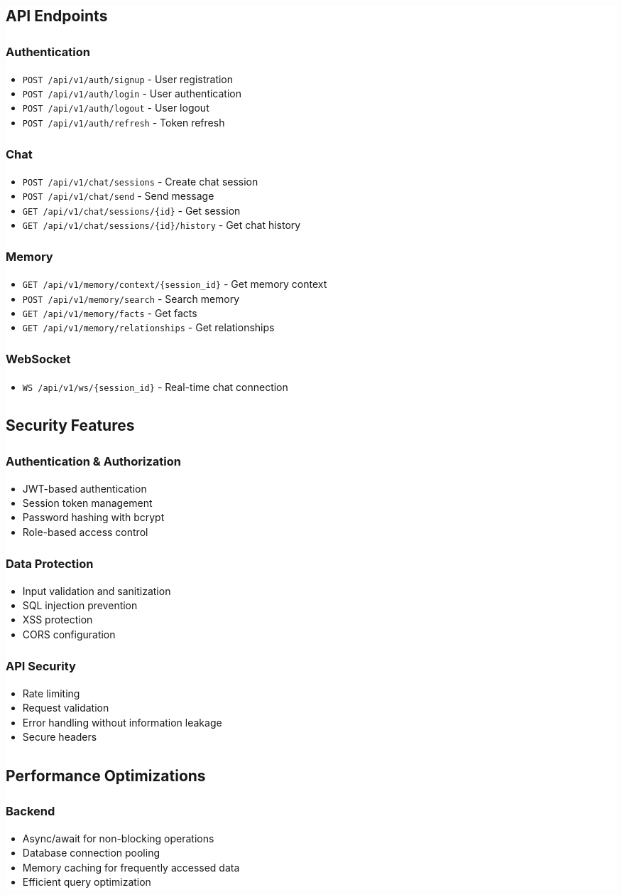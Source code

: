 ## API Endpoints

### Authentication
- `POST /api/v1/auth/signup` - User registration
- `POST /api/v1/auth/login` - User authentication
- `POST /api/v1/auth/logout` - User logout
- `POST /api/v1/auth/refresh` - Token refresh

### Chat
- `POST /api/v1/chat/sessions` - Create chat session
- `POST /api/v1/chat/send` - Send message
- `GET /api/v1/chat/sessions/{id}` - Get session
- `GET /api/v1/chat/sessions/{id}/history` - Get chat history

### Memory
- `GET /api/v1/memory/context/{session_id}` - Get memory context
- `POST /api/v1/memory/search` - Search memory
- `GET /api/v1/memory/facts` - Get facts
- `GET /api/v1/memory/relationships` - Get relationships

### WebSocket
- `WS /api/v1/ws/{session_id}` - Real-time chat connection

## Security Features

### Authentication & Authorization
- JWT-based authentication
- Session token management
- Password hashing with bcrypt
- Role-based access control

### Data Protection
- Input validation and sanitization
- SQL injection prevention
- XSS protection
- CORS configuration

### API Security
- Rate limiting
- Request validation
- Error handling without information leakage
- Secure headers

## Performance Optimizations

### Backend
- Async/await for non-blocking operations
- Database connection pooling
- Memory caching for frequently accessed data
- Efficient query optimization
